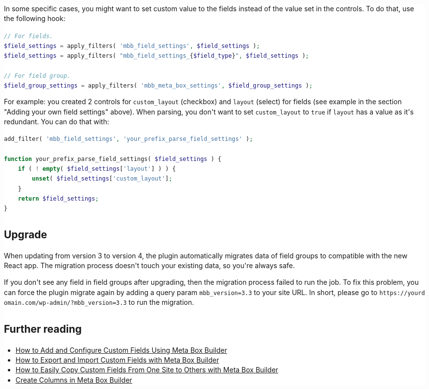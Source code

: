 In some specific cases, you might want to set custom value to the fields instead of the value set in the controls. To do that, use the following hook:

```php
// For fields.
$field_settings = apply_filters( 'mbb_field_settings', $field_settings );
$field_settings = apply_filters( "mbb_field_settings_{$field_type}", $field_settings );

// For field group.
$field_group_settings = apply_filters( 'mbb_meta_box_settings', $field_group_settings );
```

For example: you created 2 controls for `custom_layout` (checkbox) and `layout` (select) for fields (see example in the section "Adding your own field settings" above). When parsing, you don't want to set `custom_layout` to `true` if `layout` has a value as it's redundant. You can do that with:

```php
add_filter( 'mbb_field_settings', 'your_prefix_parse_field_settings' );

function your_prefix_parse_field_settings( $field_settings ) {
	if ( ! empty( $field_settings['layout'] ) ) {
		unset( $field_settings['custom_layout'];
	}
	return $field_settings;
}
```

## Upgrade

When updating from version 3 to version 4, the plugin automatically migrates data of field groups to compatible with the new React app. The migration process doesn't touch your existing data, so you're always safe.

If you don't see any field in field groups after upgrading, then the migration process failed to run the job. To fix this problem, you can force the plugin migrate again by adding a query param `mbb_version=3.3` to your site URL. In short, please go to `https://yourdomain.com/wp-admin/?mbb_version=3.3` to run the migration.

## Further reading

- [How to Add and Configure Custom Fields Using Meta Box Builder](https://metabox.io/add-configure-custom-fields-meta-box-builder/)
- [How to Export and Import Custom Fields with Meta Box Builder](https://metabox.io/export-import-custom-fields-meta-box-builder/)
- [How to Easily Copy Custom Fields From One Site to Others with Meta Box Builder](https://metabox.io/copy-custom-fields-with-meta-box-builder/)
- [Create Columns in Meta Box Builder](/create-columns-in-meta-box-builder/)
